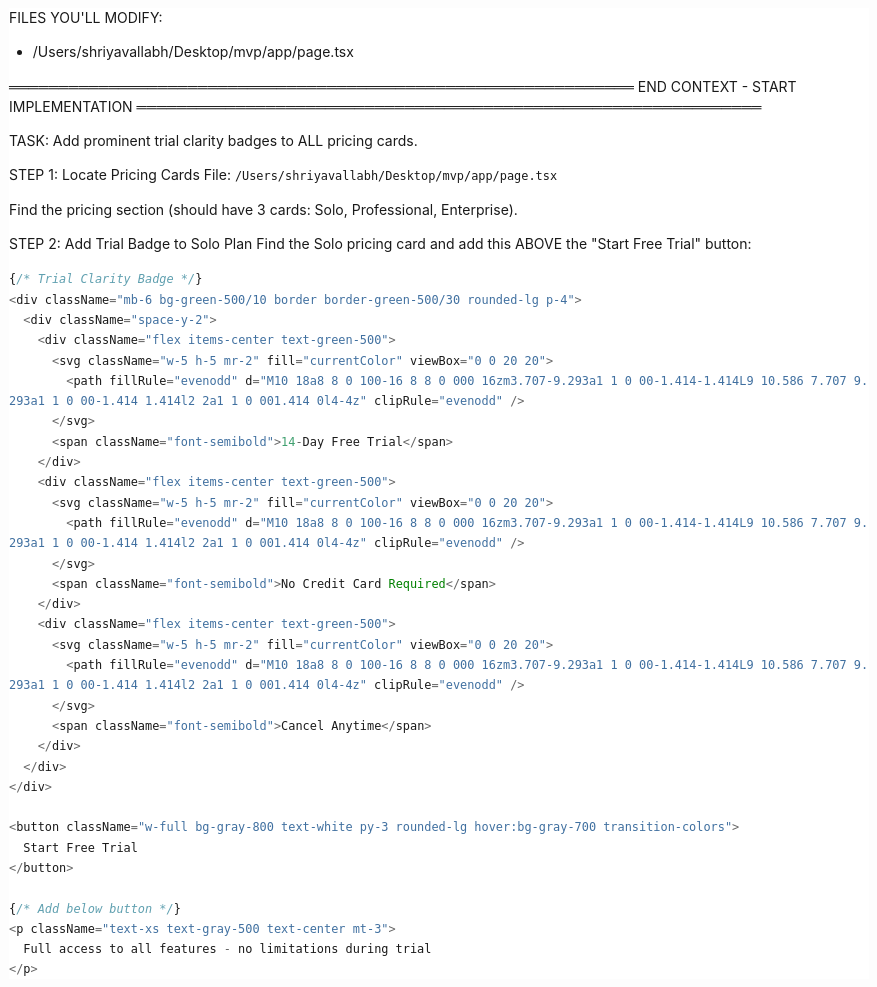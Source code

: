 FILES YOU'LL MODIFY:
- /Users/shriyavallabh/Desktop/mvp/app/page.tsx

═══════════════════════════════════════════════════════════════
END CONTEXT - START IMPLEMENTATION
═══════════════════════════════════════════════════════════════

TASK:
Add prominent trial clarity badges to ALL pricing cards.

STEP 1: Locate Pricing Cards
File: `/Users/shriyavallabh/Desktop/mvp/app/page.tsx`

Find the pricing section (should have 3 cards: Solo, Professional, Enterprise).

STEP 2: Add Trial Badge to Solo Plan
Find the Solo pricing card and add this ABOVE the "Start Free Trial" button:

```typescript
{/* Trial Clarity Badge */}
<div className="mb-6 bg-green-500/10 border border-green-500/30 rounded-lg p-4">
  <div className="space-y-2">
    <div className="flex items-center text-green-500">
      <svg className="w-5 h-5 mr-2" fill="currentColor" viewBox="0 0 20 20">
        <path fillRule="evenodd" d="M10 18a8 8 0 100-16 8 8 0 000 16zm3.707-9.293a1 1 0 00-1.414-1.414L9 10.586 7.707 9.293a1 1 0 00-1.414 1.414l2 2a1 1 0 001.414 0l4-4z" clipRule="evenodd" />
      </svg>
      <span className="font-semibold">14-Day Free Trial</span>
    </div>
    <div className="flex items-center text-green-500">
      <svg className="w-5 h-5 mr-2" fill="currentColor" viewBox="0 0 20 20">
        <path fillRule="evenodd" d="M10 18a8 8 0 100-16 8 8 0 000 16zm3.707-9.293a1 1 0 00-1.414-1.414L9 10.586 7.707 9.293a1 1 0 00-1.414 1.414l2 2a1 1 0 001.414 0l4-4z" clipRule="evenodd" />
      </svg>
      <span className="font-semibold">No Credit Card Required</span>
    </div>
    <div className="flex items-center text-green-500">
      <svg className="w-5 h-5 mr-2" fill="currentColor" viewBox="0 0 20 20">
        <path fillRule="evenodd" d="M10 18a8 8 0 100-16 8 8 0 000 16zm3.707-9.293a1 1 0 00-1.414-1.414L9 10.586 7.707 9.293a1 1 0 00-1.414 1.414l2 2a1 1 0 001.414 0l4-4z" clipRule="evenodd" />
      </svg>
      <span className="font-semibold">Cancel Anytime</span>
    </div>
  </div>
</div>

<button className="w-full bg-gray-800 text-white py-3 rounded-lg hover:bg-gray-700 transition-colors">
  Start Free Trial
</button>

{/* Add below button */}
<p className="text-xs text-gray-500 text-center mt-3">
  Full access to all features - no limitations during trial
</p>
```
